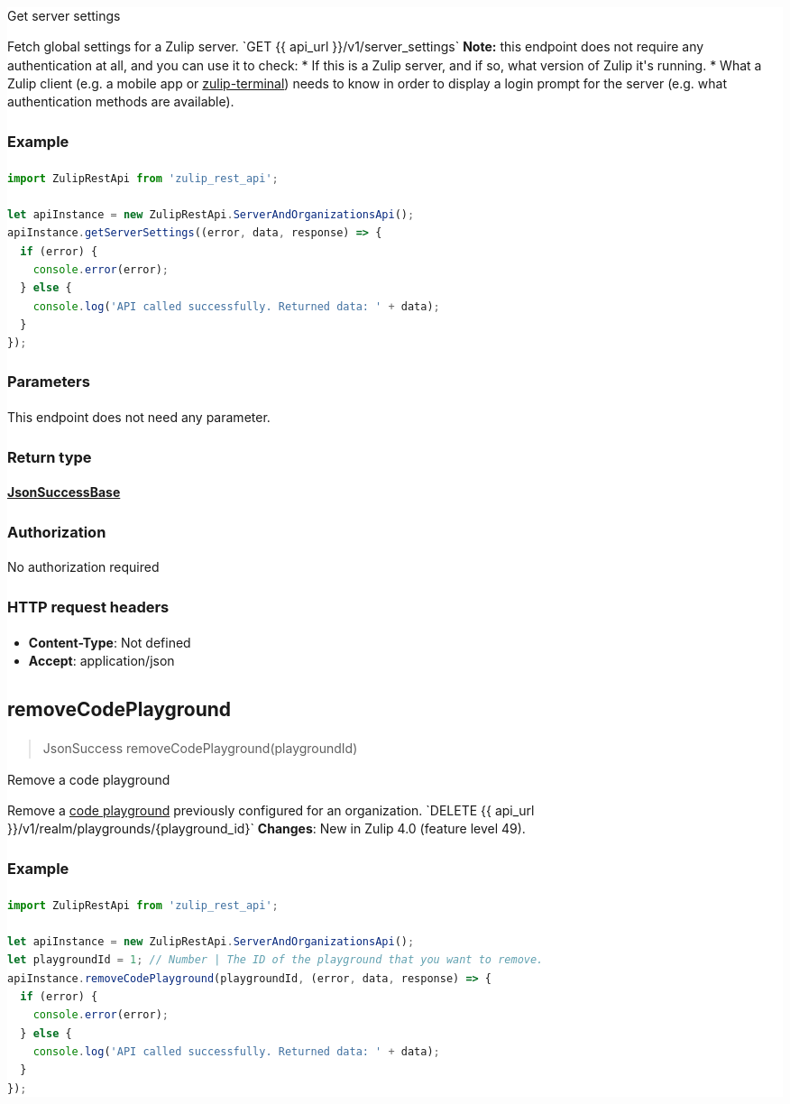 Get server settings

Fetch global settings for a Zulip server.  &#x60;GET {{ api_url }}/v1/server_settings&#x60;  **Note:** this endpoint does not require any authentication at all, and you can use it to check:  * If this is a Zulip server, and if so, what version of Zulip it&#39;s running. * What a Zulip client (e.g. a mobile app or [zulip-terminal](https://github.com/zulip/zulip-terminal/)) needs to know in order to display a login prompt for the server (e.g. what authentication methods are available). 

### Example

```javascript
import ZulipRestApi from 'zulip_rest_api';

let apiInstance = new ZulipRestApi.ServerAndOrganizationsApi();
apiInstance.getServerSettings((error, data, response) => {
  if (error) {
    console.error(error);
  } else {
    console.log('API called successfully. Returned data: ' + data);
  }
});
```

### Parameters

This endpoint does not need any parameter.

### Return type

[**JsonSuccessBase**](JsonSuccessBase.md)

### Authorization

No authorization required

### HTTP request headers

- **Content-Type**: Not defined
- **Accept**: application/json


## removeCodePlayground

> JsonSuccess removeCodePlayground(playgroundId)

Remove a code playground

Remove a [code playground](/help/code-blocks#code-playgrounds) previously configured for an organization.  &#x60;DELETE {{ api_url }}/v1/realm/playgrounds/{playground_id}&#x60;  **Changes**: New in Zulip 4.0 (feature level 49). 

### Example

```javascript
import ZulipRestApi from 'zulip_rest_api';

let apiInstance = new ZulipRestApi.ServerAndOrganizationsApi();
let playgroundId = 1; // Number | The ID of the playground that you want to remove. 
apiInstance.removeCodePlayground(playgroundId, (error, data, response) => {
  if (error) {
    console.error(error);
  } else {
    console.log('API called successfully. Returned data: ' + data);
  }
});
```
